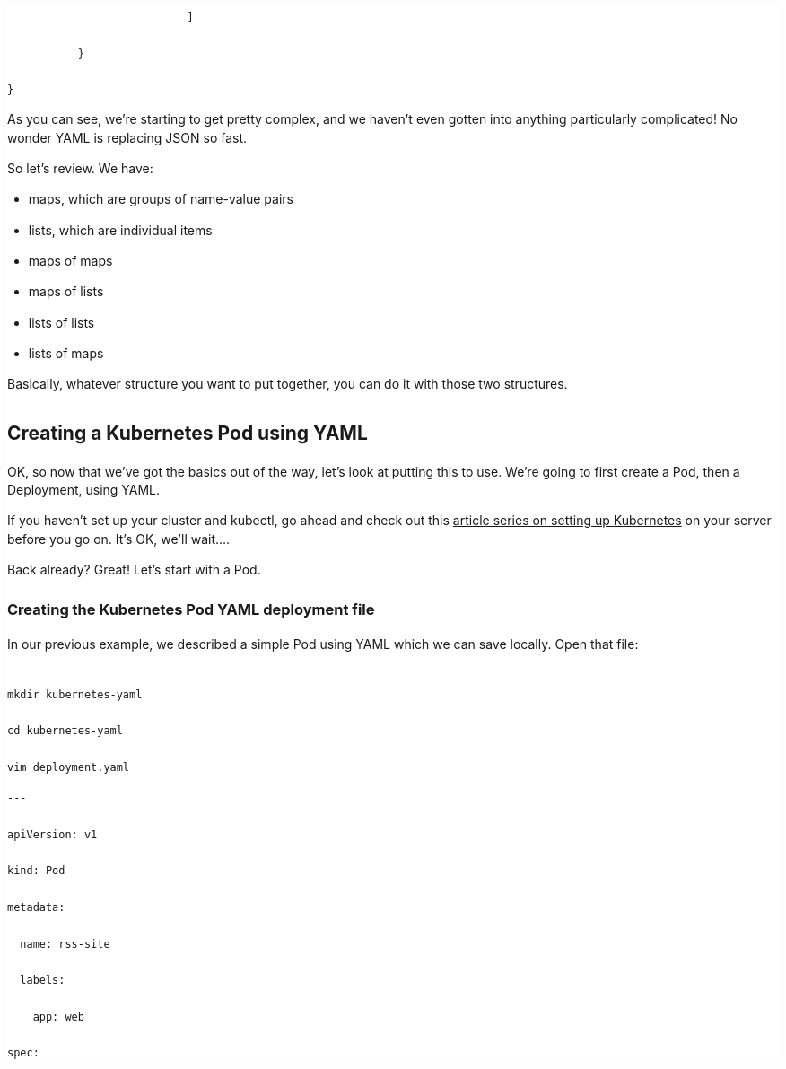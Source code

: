```
                            ]

           }

}
```

As you can see, we’re starting to get pretty complex, and we haven’t even gotten into anything particularly complicated! No wonder YAML is replacing JSON so fast.

So let’s review. We have:

-   maps, which are groups of name-value pairs
    
-   lists, which are individual items
    
-   maps of maps
    
-   maps of lists
    
-   lists of lists
    
-   lists of maps
    

Basically, whatever structure you want to put together, you can do it with those two structures.

## Creating a Kubernetes Pod using YAML

OK, so now that we’ve got the basics out of the way, let’s look at putting this to use. We’re going to first create a Pod, then a Deployment, using YAML.

If you haven’t set up your cluster and kubectl, go ahead and check out this [article series on setting up Kubernetes](https://www.mirantis.com/blog/creating-accessing-kubernetes-cluster-openstack-part-1-create-cluster/) on your server before you go on. It’s OK, we’ll wait….

Back already? Great! Let’s start with a Pod.

### Creating the Kubernetes Pod YAML deployment file

In our previous example, we described a simple Pod using YAML which we can save locally. Open that file:

```

mkdir kubernetes-yaml

cd kubernetes-yaml

vim deployment.yaml

```

```
---

apiVersion: v1

kind: Pod

metadata:

  name: rss-site

  labels:

    app: web

spec:

```
